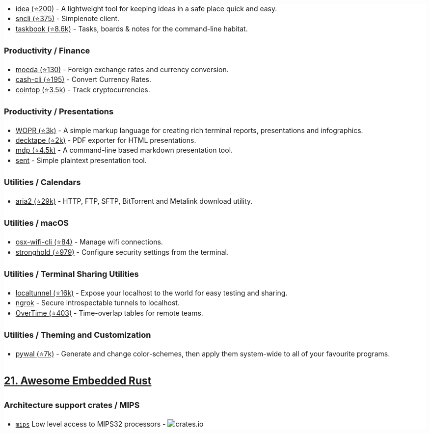 *   [idea (⭐200)](https://github.com/IonicaBizau/idea) - A lightweight tool for keeping ideas in a safe place quick and easy.
*   [sncli (⭐375)](https://github.com/insanum/sncli) - Simplenote client.
*   [taskbook (⭐8.6k)](https://github.com/klaussinani/taskbook) - Tasks, boards & notes for the command-line habitat.

### Productivity / Finance

*   [moeda (⭐130)](https://github.com/thompsonemerson/moeda) - Foreign exchange rates and currency conversion.
*   [cash-cli (⭐195)](https://github.com/xxczaki/cash-cli) - Convert Currency Rates.
*   [cointop (⭐3.5k)](https://github.com/miguelmota/cointop) - Track cryptocurrencies.

### Productivity / Presentations

*   [WOPR (⭐3k)](https://github.com/yaronn/wopr) - A simple markup language for creating rich terminal reports, presentations and infographics.
*   [decktape (⭐2k)](https://github.com/astefanutti/decktape) - PDF exporter for HTML presentations.
*   [mdp (⭐4.5k)](https://github.com/visit1985/mdp) - A command-line based markdown presentation tool.
*   [sent](https://tools.suckless.org/sent/) - Simple plaintext presentation tool.

### Utilities / Calendars

*   [aria2 (⭐29k)](https://github.com/tatsuhiro-t/aria2) - HTTP, FTP, SFTP, BitTorrent and Metalink download utility.

### Utilities / macOS

*   [osx-wifi-cli (⭐84)](https://github.com/danyshaanan/osx-wifi-cli) - Manage wifi connections.
*   [stronghold (⭐979)](https://github.com/alichtman/stronghold) - Configure security settings from the terminal.

### Utilities / Terminal Sharing Utilities

*   [localtunnel (⭐16k)](https://github.com/localtunnel/localtunnel) - Expose your localhost to the world for easy testing and sharing.
*   [ngrok](https://ngrok.com/) - Secure introspectable tunnels to localhost.
*   [OverTime (⭐403)](https://github.com/diit/overtime-cli) - Time-overlap tables for remote teams.

### Utilities / Theming and Customization

*   [pywal (⭐7k)](https://github.com/dylanaraps/pywal) - Generate and change color-schemes, then apply them system-wide to all of your favourite programs.

## [21. Awesome Embedded Rust](/content/rust-embedded/awesome-embedded-rust/week/README.md)

### Architecture support crates / MIPS

*   [`mips`](https://github.com/Harry-Chen/rust-mips) Low level access to MIPS32 processors - ![crates.io](https://img.shields.io/crates/v/mips.svg)
